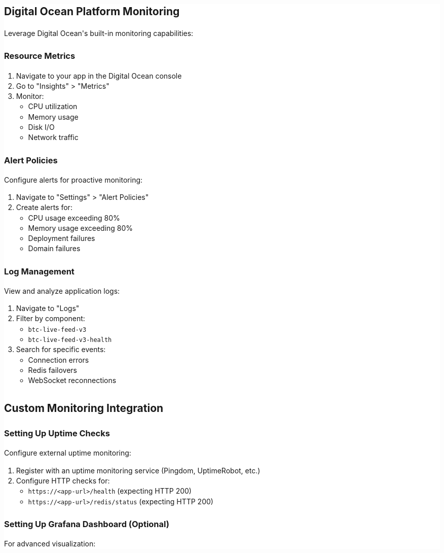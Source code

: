 ## Digital Ocean Platform Monitoring

Leverage Digital Ocean's built-in monitoring capabilities:

### Resource Metrics

1. Navigate to your app in the Digital Ocean console
2. Go to "Insights" > "Metrics"
3. Monitor:
   - CPU utilization
   - Memory usage
   - Disk I/O
   - Network traffic

### Alert Policies

Configure alerts for proactive monitoring:

1. Navigate to "Settings" > "Alert Policies"
2. Create alerts for:
   - CPU usage exceeding 80%
   - Memory usage exceeding 80%
   - Deployment failures
   - Domain failures

### Log Management

View and analyze application logs:

1. Navigate to "Logs"
2. Filter by component:
   - `btc-live-feed-v3`
   - `btc-live-feed-v3-health`
3. Search for specific events:
   - Connection errors
   - Redis failovers
   - WebSocket reconnections

## Custom Monitoring Integration

### Setting Up Uptime Checks

Configure external uptime monitoring:

1. Register with an uptime monitoring service (Pingdom, UptimeRobot, etc.)
2. Configure HTTP checks for:
   - `https://<app-url>/health` (expecting HTTP 200)
   - `https://<app-url>/redis/status` (expecting HTTP 200)

### Setting Up Grafana Dashboard (Optional)

For advanced visualization:
